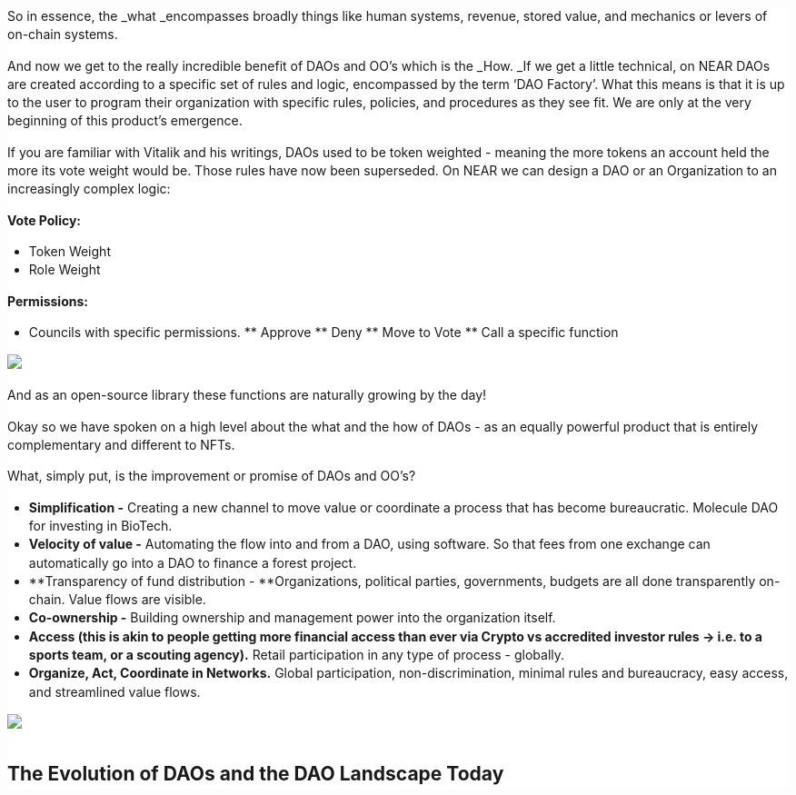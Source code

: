 So in essence, the _what _encompasses broadly things like human systems, revenue, stored value, and mechanics or levers of on-chain systems. 

And now we get to the really incredible benefit of DAOs and OO’s which is the _How. _If we get a little technical, on NEAR DAOs are created according to a specific set of rules and logic, encompassed by the term ‘DAO Factory’. What this means is that it is up to the user to program their organization with specific rules, policies, and procedures as they see fit. We are only at the very beginning of this product’s emergence. 

If you are familiar with Vitalik and his writings, DAOs used to be token weighted - meaning the more tokens an account held the more its vote weight would be. Those rules have now been superseded. On NEAR we can design a DAO or an Organization to an increasingly complex logic: 

**Vote Policy:**
* Token Weight 
* Role Weight 

**Permissions:**
* Councils with specific permissions. 
** Approve
** Deny
** Move to Vote
** Call a specific function


![](@site/static/img/bootcamp/mod-em-5-multiple.png)



And as an open-source library these functions are naturally growing by the day! 

Okay so we have spoken on a high level about the what and the how of DAOs - as an equally powerful product that is entirely complementary and different to NFTs. 

What, simply put, is the improvement or promise of DAOs and OO’s? 



* **Simplification -** Creating a new channel to move value or coordinate a process that has become bureaucratic. Molecule DAO for investing in BioTech. 
* **Velocity of value -** Automating the flow into and from a DAO, using software. So that fees from one exchange can automatically go into a DAO to finance a forest project. 
* **Transparency of fund distribution - **Organizations, political parties, governments, budgets are all done transparently on-chain. Value flows are visible. 
* **Co-ownership -** Building ownership and management power into the organization itself. 
* **Access (this is akin to people getting more financial access than ever via Crypto vs accredited investor rules → i.e. to a sports team, or a scouting agency).** Retail participation in any type of process - globally.
* **Organize, Act, Coordinate in Networks.** Global participation, non-discrimination, minimal rules and bureaucracy, easy access, and streamlined value flows. 



![](@site/static/img/bootcamp/mod-em-5.1.2.png)


## The Evolution of DAOs and the DAO Landscape Today
